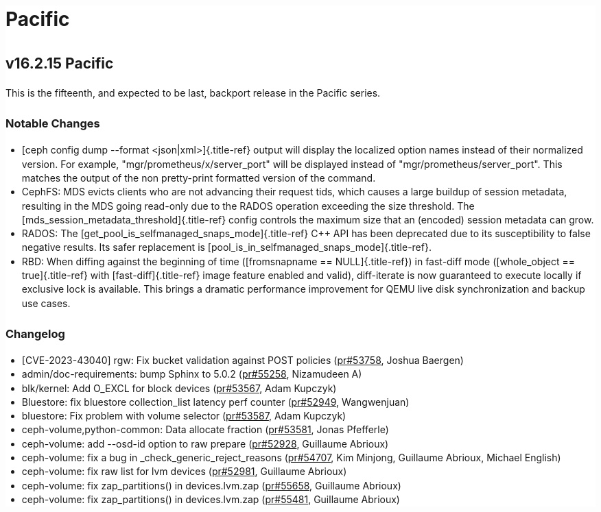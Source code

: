 # Pacific

## v16.2.15 Pacific

This is the fifteenth, and expected to be last, backport release in the
Pacific series.

### Notable Changes

-   [ceph config dump \--format \<json\|xml\>]{.title-ref} output will
    display the localized option names instead of their normalized
    version. For example, \"mgr/prometheus/x/server_port\" will be
    displayed instead of \"mgr/prometheus/server_port\". This matches
    the output of the non pretty-print formatted version of the command.
-   CephFS: MDS evicts clients who are not advancing their request tids,
    which causes a large buildup of session metadata, resulting in the
    MDS going read-only due to the RADOS operation exceeding the size
    threshold. The [mds_session_metadata_threshold]{.title-ref} config
    controls the maximum size that an (encoded) session metadata can
    grow.
-   RADOS: The [get_pool_is_selfmanaged_snaps_mode]{.title-ref} C++ API
    has been deprecated due to its susceptibility to false negative
    results. Its safer replacement is
    [pool_is_in_selfmanaged_snaps_mode]{.title-ref}.
-   RBD: When diffing against the beginning of time ([fromsnapname ==
    NULL]{.title-ref}) in fast-diff mode ([whole_object ==
    true]{.title-ref} with [fast-diff]{.title-ref} image feature enabled
    and valid), diff-iterate is now guaranteed to execute locally if
    exclusive lock is available. This brings a dramatic performance
    improvement for QEMU live disk synchronization and backup use cases.

### Changelog

-   \[CVE-2023-43040\] rgw: Fix bucket validation against POST policies
    ([pr#53758](https://github.com/ceph/ceph/pull/53758), Joshua
    Baergen)
-   admin/doc-requirements: bump Sphinx to 5.0.2
    ([pr#55258](https://github.com/ceph/ceph/pull/55258), Nizamudeen A)
-   blk/kernel: Add O_EXCL for block devices
    ([pr#53567](https://github.com/ceph/ceph/pull/53567), Adam Kupczyk)
-   Bluestore: fix bluestore collection_list latency perf counter
    ([pr#52949](https://github.com/ceph/ceph/pull/52949), Wangwenjuan)
-   bluestore: Fix problem with volume selector
    ([pr#53587](https://github.com/ceph/ceph/pull/53587), Adam Kupczyk)
-   ceph-volume,python-common: Data allocate fraction
    ([pr#53581](https://github.com/ceph/ceph/pull/53581), Jonas
    Pfefferle)
-   ceph-volume: add \--osd-id option to raw prepare
    ([pr#52928](https://github.com/ceph/ceph/pull/52928), Guillaume
    Abrioux)
-   ceph-volume: fix a bug in \_check_generic_reject_reasons
    ([pr#54707](https://github.com/ceph/ceph/pull/54707), Kim Minjong,
    Guillaume Abrioux, Michael English)
-   ceph-volume: fix raw list for lvm devices
    ([pr#52981](https://github.com/ceph/ceph/pull/52981), Guillaume
    Abrioux)
-   ceph-volume: fix zap_partitions() in devices.lvm.zap
    ([pr#55658](https://github.com/ceph/ceph/pull/55658), Guillaume
    Abrioux)
-   ceph-volume: fix zap_partitions() in devices.lvm.zap
    ([pr#55481](https://github.com/ceph/ceph/pull/55481), Guillaume
    Abrioux)
